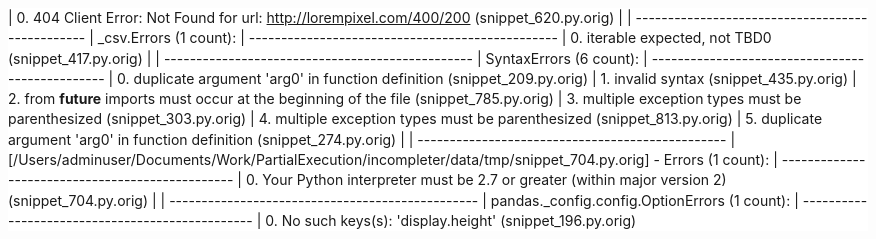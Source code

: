 |      0. 404 Client Error: Not Found for url: http://lorempixel.com/400/200 (snippet_620.py.orig)
| 
|   ------------------------------------------------
|    _csv.Errors (1 count):
|   ------------------------------------------------
|      0. iterable expected, not TBD0 (snippet_417.py.orig)
| 
|   ------------------------------------------------
|    SyntaxErrors (6 count):
|   ------------------------------------------------
|      0. duplicate argument 'arg0' in function definition (snippet_209.py.orig)
|      1. invalid syntax (snippet_435.py.orig)
|      2. from __future__ imports must occur at the beginning of the file (snippet_785.py.orig)
|      3. multiple exception types must be parenthesized (snippet_303.py.orig)
|      4. multiple exception types must be parenthesized (snippet_813.py.orig)
|      5. duplicate argument 'arg0' in function definition (snippet_274.py.orig)
| 
|   ------------------------------------------------
|    [/Users/adminuser/Documents/Work/PartialExecution/incompleter/data/tmp/snippet_704.py.orig] - Errors (1 count):
|   ------------------------------------------------
|      0. Your Python interpreter must be 2.7 or greater (within major version 2) (snippet_704.py.orig)
| 
|   ------------------------------------------------
|    pandas._config.config.OptionErrors (1 count):
|   ------------------------------------------------
|      0. No such keys(s): 'display.height' (snippet_196.py.orig)